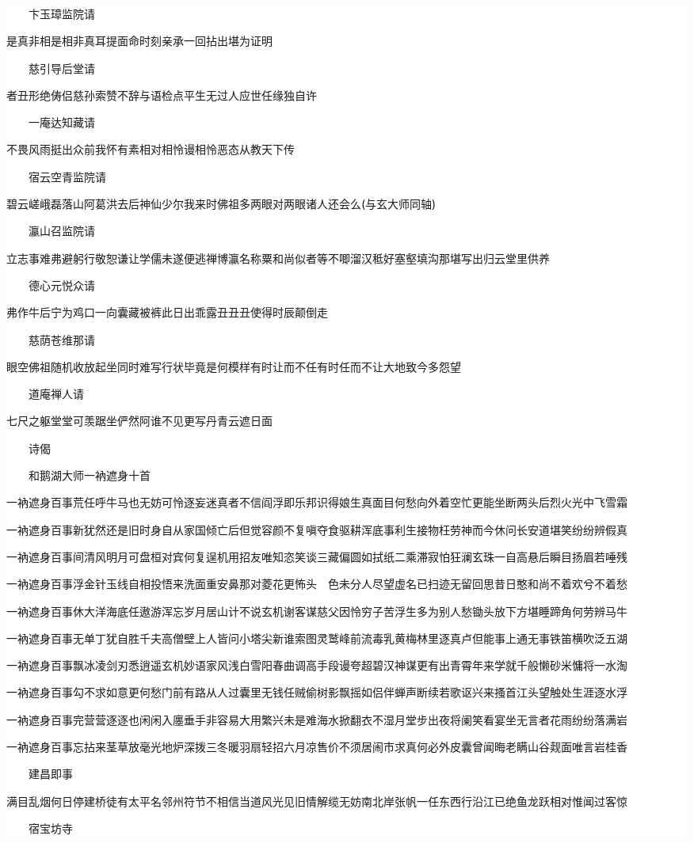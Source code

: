 　　卞玉璋监院请

是真非相是相非真耳提面命时刻亲承一回拈出堪为证明

　　慈引导后堂请

者丑形绝俦侣慈孙索赞不辞与语检点平生无过人应世任缘独自许

　　一庵达知藏请

不畏风雨挺出众前我怀有素相对相怜谩相怜恶态从教天下传

　　宿云空青监院请

碧云嵯峨磊落山阿葛洪去后神仙少尔我来时佛祖多两眼对两眼诸人还会么(与玄大师同轴)

　　瀛山召监院请

立志事难弗避躬行敬恕谦让学儒未遂便逃禅博瀛名称粟和尚似者等不唧溜汉秪好塞壑填沟那堪写出归云堂里供养

　　德心元悦众请

弗作牛后宁为鸡口一向囊藏被裤此日出乖露丑丑丑使得时辰颠倒走

　　慈荫苍维那请

眼空佛祖随机收放起坐同时难写行状毕竟是何模样有时让而不任有时任而不让大地致今多怨望

　　道庵禅人请

七尺之躯堂堂可羡踞坐俨然阿谁不见更写丹青云遮日面

　　诗偈

　　和鹅湖大师一衲遮身十首

一衲遮身百事荒任呼牛马也无妨可怜逐妄迷真者不信阎浮即乐邦识得娘生真面目何愁向外着空忙更能坐断两头后烈火光中飞雪霜

一衲遮身百事新犹然还是旧时身自从家国倾亡后但觉容颜不复嗔夺食驱耕浑底事利生接物枉劳神而今休问长安道堪笑纷纷辨假真

一衲遮身百事间清风明月可盘桓对宾何复逞机用招友唯知恣笑谈三藏偏圆如拭纸二乘滞寂怕狂澜玄珠一自高悬后瞬目扬眉若唾残

一衲遮身百事浮金针玉线自相投悟来洗面重安鼻那对菱花更怖头　色未分人尽望虚名已扫迹无留回思昔日憨和尚不着欢兮不着愁

一衲遮身百事休大洋海底任遨游浑忘岁月居山计不说玄机谢客谋慈父因怜穷子苦浮生多为别人愁锄头放下方堪睡蹄角何劳辨马牛

一衲遮身百事无单丁犹自胜千夫高僧壁上人皆问小塔尖新谁索图灵鹫峰前流毒乳黄梅林里逐真卢但能事上通无事铁笛横吹泛五湖

一衲遮身百事飘冰凌剑刃悉逍遥玄机妙语家风浅白雪阳春曲调高手段谩夸超碧汉神谋更有出青霄年来学就千般懒砂米慵将一水淘

一衲遮身百事勾不求如意更何愁门前有路从人过囊里无钱任贼偷树影飘摇如侣伴蝉声断续若歌讴兴来搔首江头望触处生涯逐水浮

一衲遮身百事完营营逐逐也闲闲入廛垂手非容易大用繁兴未是难海水掀翻衣不湿月堂步出夜将阑笑看宴坐无言者花雨纷纷落满岩

一衲遮身百事忘拈来茎草放毫光地炉深拨三冬暖羽扇轻招六月凉售价不须居闹市求真何必外皮囊曾闻晦老瞒山谷觌面唯言岩桂香

　　建昌即事

满目乱烟何日停建桥徒有太平名邻州符节不相信当道风光见旧情解缆无妨南北岸张帆一任东西行沿江已绝鱼龙跃相对惟闻过客惊

　　宿宝坊寺

